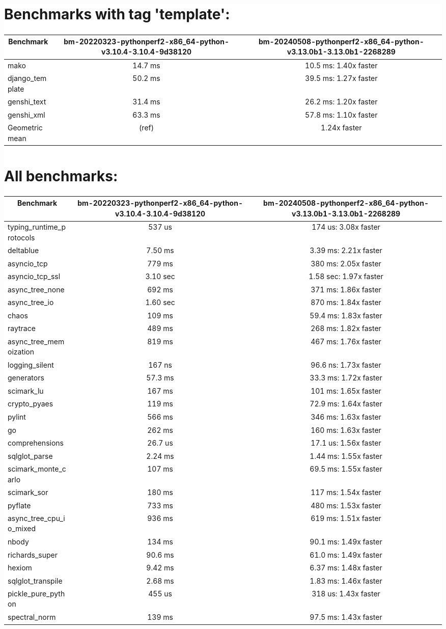 Benchmarks with tag 'template':
===============================

| Benchmark       | bm-20220323-pythonperf2-x86_64-python-v3.10.4-3.10.4-9d38120 | bm-20240508-pythonperf2-x86_64-python-v3.13.0b1-3.13.0b1-2268289 |
|-----------------|:------------------------------------------------------------:|:----------------------------------------------------------------:|
| mako            | 14.7 ms                                                      | 10.5 ms: 1.40x faster                                            |
| django_template | 50.2 ms                                                      | 39.5 ms: 1.27x faster                                            |
| genshi_text     | 31.4 ms                                                      | 26.2 ms: 1.20x faster                                            |
| genshi_xml      | 63.3 ms                                                      | 57.8 ms: 1.10x faster                                            |
| Geometric mean  | (ref)                                                        | 1.24x faster                                                     |

All benchmarks:
===============

| Benchmark                | bm-20220323-pythonperf2-x86_64-python-v3.10.4-3.10.4-9d38120 | bm-20240508-pythonperf2-x86_64-python-v3.13.0b1-3.13.0b1-2268289 |
|--------------------------|:------------------------------------------------------------:|:----------------------------------------------------------------:|
| typing_runtime_protocols | 537 us                                                       | 174 us: 3.08x faster                                             |
| deltablue                | 7.50 ms                                                      | 3.39 ms: 2.21x faster                                            |
| asyncio_tcp              | 779 ms                                                       | 380 ms: 2.05x faster                                             |
| asyncio_tcp_ssl          | 3.10 sec                                                     | 1.58 sec: 1.97x faster                                           |
| async_tree_none          | 692 ms                                                       | 371 ms: 1.86x faster                                             |
| async_tree_io            | 1.60 sec                                                     | 870 ms: 1.84x faster                                             |
| chaos                    | 109 ms                                                       | 59.4 ms: 1.83x faster                                            |
| raytrace                 | 489 ms                                                       | 268 ms: 1.82x faster                                             |
| async_tree_memoization   | 819 ms                                                       | 467 ms: 1.76x faster                                             |
| logging_silent           | 167 ns                                                       | 96.6 ns: 1.73x faster                                            |
| generators               | 57.3 ms                                                      | 33.3 ms: 1.72x faster                                            |
| scimark_lu               | 167 ms                                                       | 101 ms: 1.65x faster                                             |
| crypto_pyaes             | 119 ms                                                       | 72.9 ms: 1.64x faster                                            |
| pylint                   | 566 ms                                                       | 346 ms: 1.63x faster                                             |
| go                       | 262 ms                                                       | 160 ms: 1.63x faster                                             |
| comprehensions           | 26.7 us                                                      | 17.1 us: 1.56x faster                                            |
| sqlglot_parse            | 2.24 ms                                                      | 1.44 ms: 1.55x faster                                            |
| scimark_monte_carlo      | 107 ms                                                       | 69.5 ms: 1.55x faster                                            |
| scimark_sor              | 180 ms                                                       | 117 ms: 1.54x faster                                             |
| pyflate                  | 733 ms                                                       | 480 ms: 1.53x faster                                             |
| async_tree_cpu_io_mixed  | 936 ms                                                       | 619 ms: 1.51x faster                                             |
| nbody                    | 134 ms                                                       | 90.1 ms: 1.49x faster                                            |
| richards_super           | 90.6 ms                                                      | 61.0 ms: 1.49x faster                                            |
| hexiom                   | 9.42 ms                                                      | 6.37 ms: 1.48x faster                                            |
| sqlglot_transpile        | 2.68 ms                                                      | 1.83 ms: 1.46x faster                                            |
| pickle_pure_python       | 455 us                                                       | 318 us: 1.43x faster                                             |
| spectral_norm            | 139 ms                                                       | 97.5 ms: 1.43x faster                                            |